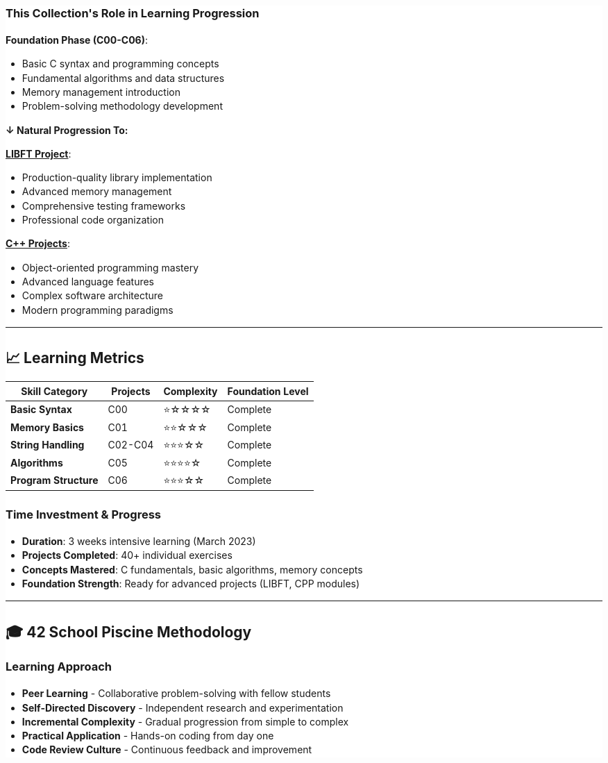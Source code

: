 ### **This Collection's Role in Learning Progression**

**Foundation Phase (C00-C06)**:
- Basic C syntax and programming concepts
- Fundamental algorithms and data structures
- Memory management introduction
- Problem-solving methodology development

**↓ Natural Progression To:**

**[LIBFT Project](https://github.com/cadenegr/LIBFT)**:
- Production-quality library implementation
- Advanced memory management
- Comprehensive testing frameworks
- Professional code organization

**[C++ Projects](https://github.com/cadenegr/CPP-Projects)**:
- Object-oriented programming mastery
- Advanced language features
- Complex software architecture
- Modern programming paradigms

---

## 📈 **Learning Metrics**

| Skill Category | Projects | Complexity | Foundation Level |
|----------------|----------|------------|------------------|
| **Basic Syntax** | C00 | ⭐☆☆☆☆ | Complete |
| **Memory Basics** | C01 | ⭐⭐☆☆☆ | Complete |
| **String Handling** | C02-C04 | ⭐⭐⭐☆☆ | Complete |
| **Algorithms** | C05 | ⭐⭐⭐⭐☆ | Complete |
| **Program Structure** | C06 | ⭐⭐⭐☆☆ | Complete |

### **Time Investment & Progress**
- **Duration**: 3 weeks intensive learning (March 2023)
- **Projects Completed**: 40+ individual exercises
- **Concepts Mastered**: C fundamentals, basic algorithms, memory concepts
- **Foundation Strength**: Ready for advanced projects (LIBFT, CPP modules)

---

## 🎓 **42 School Piscine Methodology**

### **Learning Approach**
- **Peer Learning** - Collaborative problem-solving with fellow students
- **Self-Directed Discovery** - Independent research and experimentation
- **Incremental Complexity** - Gradual progression from simple to complex
- **Practical Application** - Hands-on coding from day one
- **Code Review Culture** - Continuous feedback and improvement
